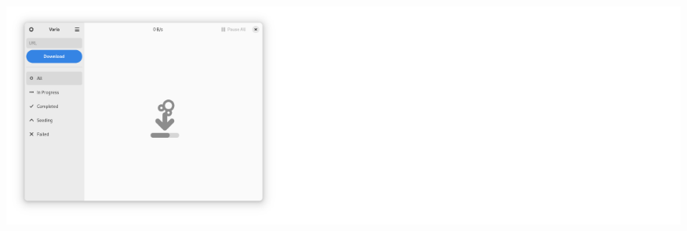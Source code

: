   <img src="https://raw.githubusercontent.com/giantpinkrobots/varia/main/screenshots/Screenshot-Varia-1.png" width=350 />